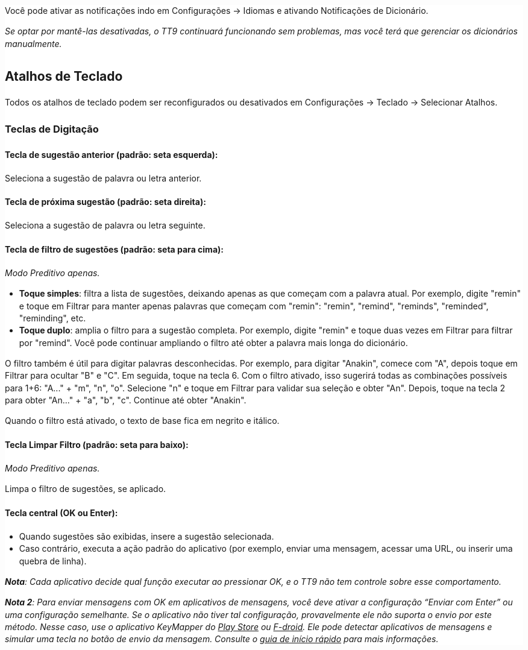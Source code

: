 Você pode ativar as notificações indo em Configurações → Idiomas e ativando Notificações de Dicionário.

_Se optar por mantê-las desativadas, o TT9 continuará funcionando sem problemas, mas você terá que gerenciar os dicionários manualmente._

## Atalhos de Teclado

Todos os atalhos de teclado podem ser reconfigurados ou desativados em Configurações → Teclado → Selecionar Atalhos.

### Teclas de Digitação

#### Tecla de sugestão anterior (padrão: seta esquerda):
Seleciona a sugestão de palavra ou letra anterior.

#### Tecla de próxima sugestão (padrão: seta direita):
Seleciona a sugestão de palavra ou letra seguinte.

#### Tecla de filtro de sugestões (padrão: seta para cima):
_Modo Preditivo apenas._

- **Toque simples**: filtra a lista de sugestões, deixando apenas as que começam com a palavra atual. Por exemplo, digite "remin" e toque em Filtrar para manter apenas palavras que começam com "remin": "remin", "remind", "reminds", "reminded", "reminding", etc.
- **Toque duplo**: amplia o filtro para a sugestão completa. Por exemplo, digite "remin" e toque duas vezes em Filtrar para filtrar por "remind". Você pode continuar ampliando o filtro até obter a palavra mais longa do dicionário.

O filtro também é útil para digitar palavras desconhecidas. Por exemplo, para digitar "Anakin", comece com "A", depois toque em Filtrar para ocultar "B" e "C". Em seguida, toque na tecla 6. Com o filtro ativado, isso sugerirá todas as combinações possíveis para 1+6: "A..." + "m", "n", "o". Selecione "n" e toque em Filtrar para validar sua seleção e obter "An". Depois, toque na tecla 2 para obter "An..." + "a", "b", "c". Continue até obter "Anakin".

Quando o filtro está ativado, o texto de base fica em negrito e itálico.

#### Tecla Limpar Filtro (padrão: seta para baixo):
_Modo Preditivo apenas._

Limpa o filtro de sugestões, se aplicado.

#### Tecla central (OK ou Enter):
- Quando sugestões são exibidas, insere a sugestão selecionada.
- Caso contrário, executa a ação padrão do aplicativo (por exemplo, enviar uma mensagem, acessar uma URL, ou inserir uma quebra de linha).

_**Nota**: Cada aplicativo decide qual função executar ao pressionar OK, e o TT9 não tem controle sobre esse comportamento._

_**Nota 2**: Para enviar mensagens com OK em aplicativos de mensagens, você deve ativar a configuração “Enviar com Enter” ou uma configuração semelhante. Se o aplicativo não tiver tal configuração, provavelmente ele não suporta o envio por este método. Nesse caso, use o aplicativo KeyMapper do [Play Store](https://play.google.com/store/apps/details?id=io.github.sds100.keymapper) ou [F-droid](https://f-droid.org/packages/io.github.sds100.keymapper/). Ele pode detectar aplicativos de mensagens e simular uma tecla no botão de envio da mensagem. Consulte o [guia de início rápido](https://docs.keymapper.club/quick-start/) para mais informações._
